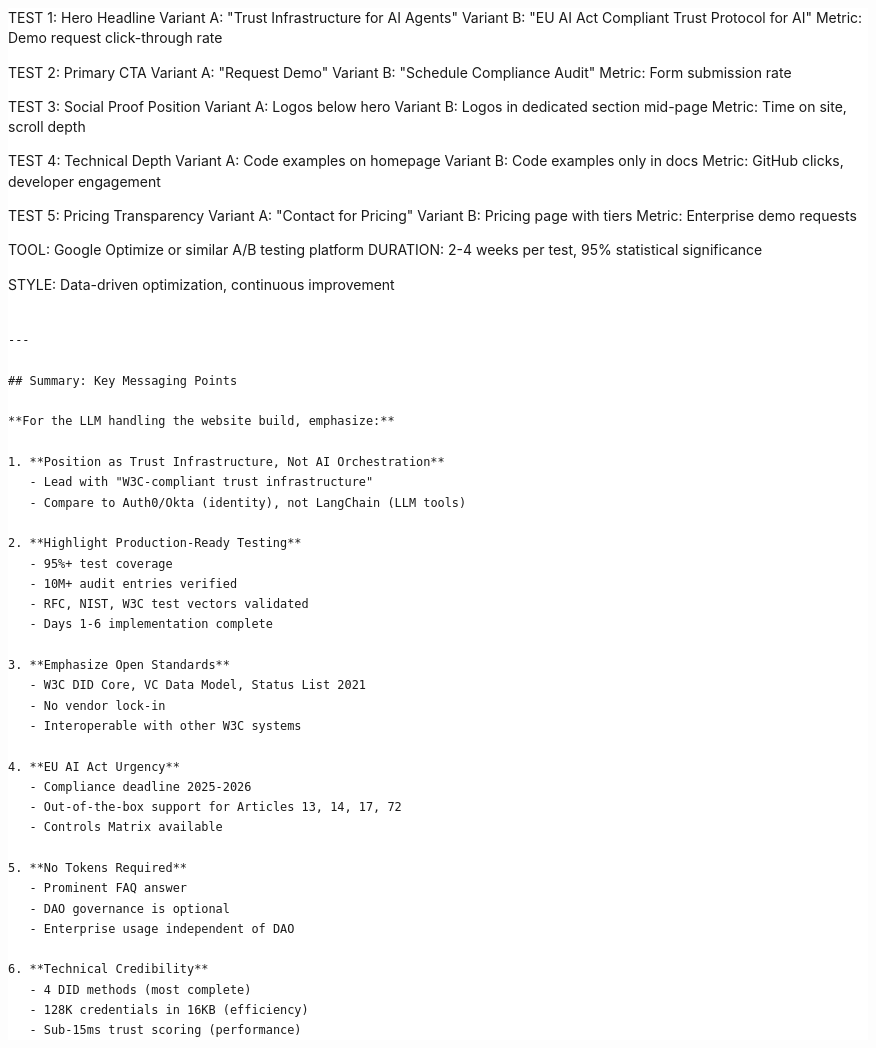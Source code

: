 TEST 1: Hero Headline
Variant A: "Trust Infrastructure for AI Agents"
Variant B: "EU AI Act Compliant Trust Protocol for AI"
Metric: Demo request click-through rate

TEST 2: Primary CTA
Variant A: "Request Demo"
Variant B: "Schedule Compliance Audit"
Metric: Form submission rate

TEST 3: Social Proof Position
Variant A: Logos below hero
Variant B: Logos in dedicated section mid-page
Metric: Time on site, scroll depth

TEST 4: Technical Depth
Variant A: Code examples on homepage
Variant B: Code examples only in docs
Metric: GitHub clicks, developer engagement

TEST 5: Pricing Transparency
Variant A: "Contact for Pricing"
Variant B: Pricing page with tiers
Metric: Enterprise demo requests

TOOL: Google Optimize or similar A/B testing platform
DURATION: 2-4 weeks per test, 95% statistical significance

STYLE: Data-driven optimization, continuous improvement
```

---

## Summary: Key Messaging Points

**For the LLM handling the website build, emphasize:**

1. **Position as Trust Infrastructure, Not AI Orchestration**
   - Lead with "W3C-compliant trust infrastructure"
   - Compare to Auth0/Okta (identity), not LangChain (LLM tools)

2. **Highlight Production-Ready Testing**
   - 95%+ test coverage
   - 10M+ audit entries verified
   - RFC, NIST, W3C test vectors validated
   - Days 1-6 implementation complete

3. **Emphasize Open Standards**
   - W3C DID Core, VC Data Model, Status List 2021
   - No vendor lock-in
   - Interoperable with other W3C systems

4. **EU AI Act Urgency**
   - Compliance deadline 2025-2026
   - Out-of-the-box support for Articles 13, 14, 17, 72
   - Controls Matrix available

5. **No Tokens Required**
   - Prominent FAQ answer
   - DAO governance is optional
   - Enterprise usage independent of DAO

6. **Technical Credibility**
   - 4 DID methods (most complete)
   - 128K credentials in 16KB (efficiency)
   - Sub-15ms trust scoring (performance)
```